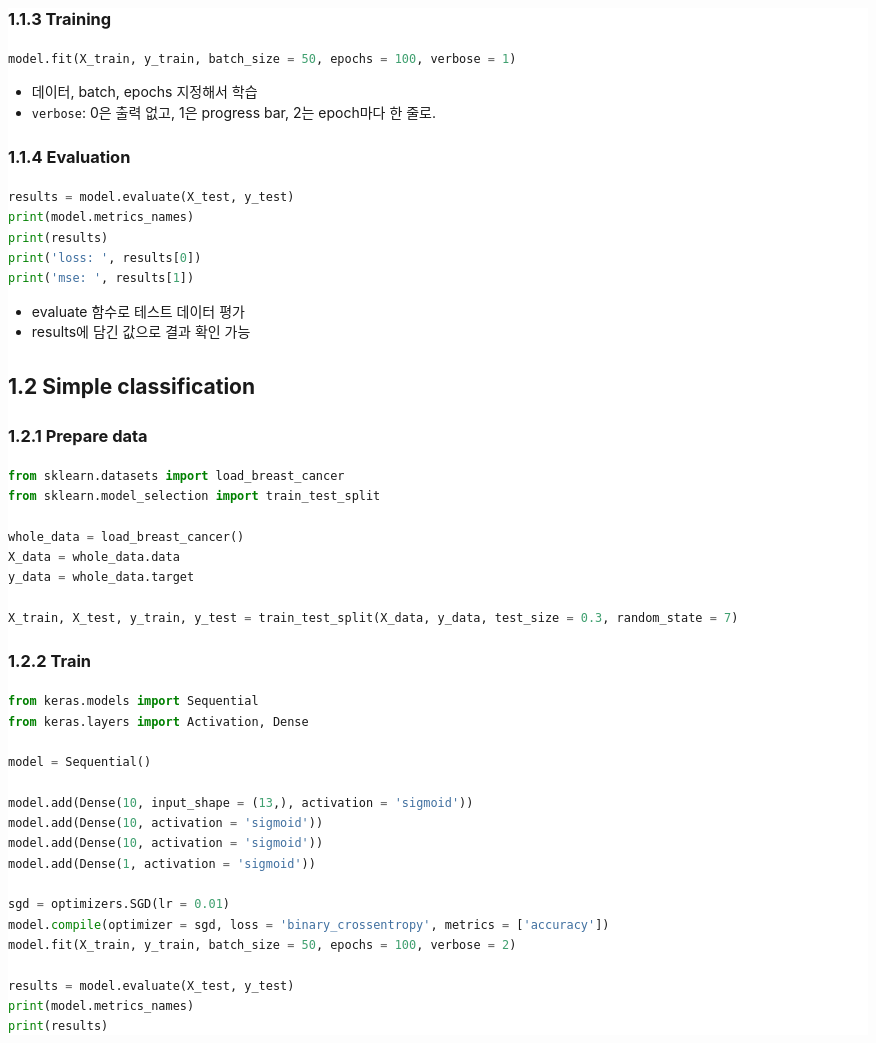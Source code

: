 ### 1.1.3 Training

```py
model.fit(X_train, y_train, batch_size = 50, epochs = 100, verbose = 1)
```

- 데이터, batch, epochs 지정해서 학습
- `verbose`: 0은 출력 없고, 1은 progress bar, 2는 epoch마다 한 줄로.

### 1.1.4 Evaluation

```py
results = model.evaluate(X_test, y_test)
print(model.metrics_names)
print(results)
print('loss: ', results[0])
print('mse: ', results[1])
```

- evaluate 함수로 테스트 데이터 평가
- results에 담긴 값으로 결과 확인 가능

## 1.2 Simple classification

### 1.2.1 Prepare data

```py
from sklearn.datasets import load_breast_cancer
from sklearn.model_selection import train_test_split

whole_data = load_breast_cancer()
X_data = whole_data.data
y_data = whole_data.target

X_train, X_test, y_train, y_test = train_test_split(X_data, y_data, test_size = 0.3, random_state = 7) 
```

### 1.2.2 Train

```py
from keras.models import Sequential
from keras.layers import Activation, Dense

model = Sequential()

model.add(Dense(10, input_shape = (13,), activation = 'sigmoid'))
model.add(Dense(10, activation = 'sigmoid'))
model.add(Dense(10, activation = 'sigmoid'))
model.add(Dense(1, activation = 'sigmoid'))

sgd = optimizers.SGD(lr = 0.01)
model.compile(optimizer = sgd, loss = 'binary_crossentropy', metrics = ['accuracy'])
model.fit(X_train, y_train, batch_size = 50, epochs = 100, verbose = 2)

results = model.evaluate(X_test, y_test)
print(model.metrics_names)
print(results)
```
